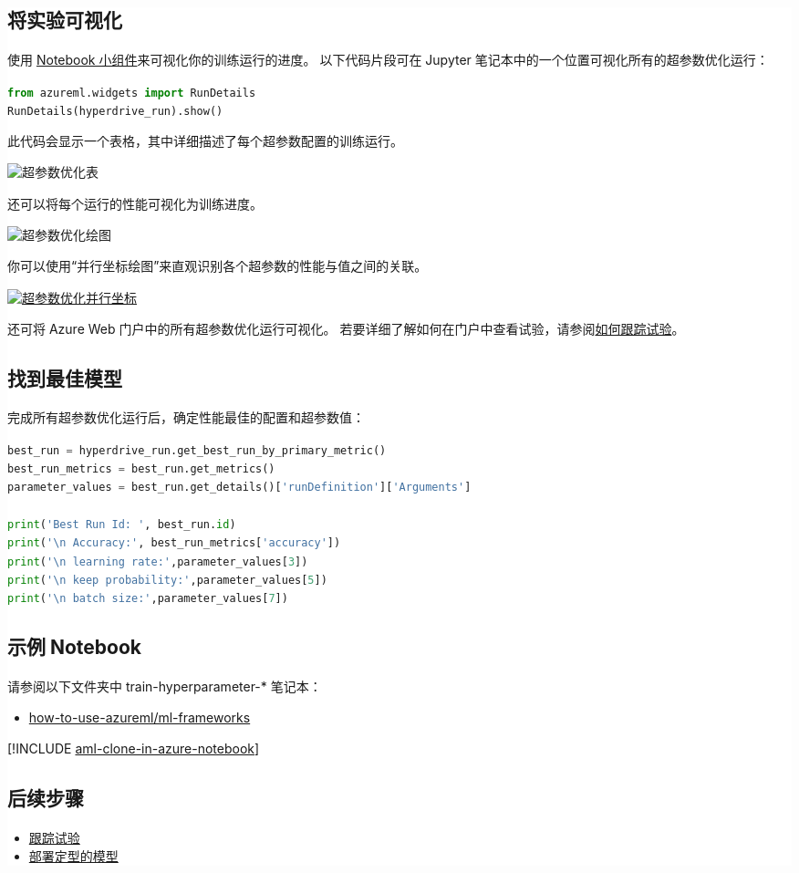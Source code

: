 ## <a name="visualize-experiment"></a>将实验可视化

使用 [Notebook 小组件](https://docs.microsoft.com/python/api/azureml-widgets/azureml.widgets.rundetails?preserve-view=true&view=azure-ml-py)来可视化你的训练运行的进度。 以下代码片段可在 Jupyter 笔记本中的一个位置可视化所有的超参数优化运行：

```Python
from azureml.widgets import RunDetails
RunDetails(hyperdrive_run).show()
```

此代码会显示一个表格，其中详细描述了每个超参数配置的训练运行。

![超参数优化表](./media/how-to-tune-hyperparameters/HyperparameterTuningTable.png)

还可以将每个运行的性能可视化为训练进度。 

![超参数优化绘图](./media/how-to-tune-hyperparameters/HyperparameterTuningPlot.png)

你可以使用“并行坐标绘图”来直观识别各个超参数的性能与值之间的关联。 

[![超参数优化并行坐标](./media/how-to-tune-hyperparameters/HyperparameterTuningParallelCoordinates.png)](media/how-to-tune-hyperparameters/hyperparameter-tuning-parallel-coordinates-expanded.png)

还可将 Azure Web 门户中的所有超参数优化运行可视化。 若要详细了解如何在门户中查看试验，请参阅[如何跟踪试验](how-to-monitor-view-training-logs.md#view-the-experiment-in-the-web-portal)。

## <a name="find-the-best-model"></a>找到最佳模型

完成所有超参数优化运行后，确定性能最佳的配置和超参数值：

```Python
best_run = hyperdrive_run.get_best_run_by_primary_metric()
best_run_metrics = best_run.get_metrics()
parameter_values = best_run.get_details()['runDefinition']['Arguments']

print('Best Run Id: ', best_run.id)
print('\n Accuracy:', best_run_metrics['accuracy'])
print('\n learning rate:',parameter_values[3])
print('\n keep probability:',parameter_values[5])
print('\n batch size:',parameter_values[7])
```

## <a name="sample-notebook"></a>示例 Notebook
请参阅以下文件夹中 train-hyperparameter-* 笔记本：
* [how-to-use-azureml/ml-frameworks](https://github.com/Azure/MachineLearningNotebooks/tree/master/how-to-use-azureml/ml-frameworks)

[!INCLUDE [aml-clone-in-azure-notebook](../../includes/aml-clone-for-examples.md)]

## <a name="next-steps"></a>后续步骤
* [跟踪试验](how-to-track-experiments.md)
* [部署定型的模型](how-to-deploy-and-where.md)
